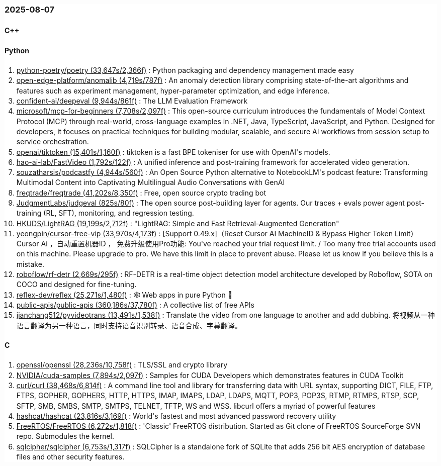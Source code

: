 ### 2025-08-07

#### C++

#### Python
1. [python-poetry/poetry (33,647s/2,366f)](https://github.com/python-poetry/poetry) : Python packaging and dependency management made easy
2. [open-edge-platform/anomalib (4,719s/787f)](https://github.com/open-edge-platform/anomalib) : An anomaly detection library comprising state-of-the-art algorithms and features such as experiment management, hyper-parameter optimization, and edge inference.
3. [confident-ai/deepeval (9,944s/861f)](https://github.com/confident-ai/deepeval) : The LLM Evaluation Framework
4. [microsoft/mcp-for-beginners (7,708s/2,097f)](https://github.com/microsoft/mcp-for-beginners) : This open-source curriculum introduces the fundamentals of Model Context Protocol (MCP) through real-world, cross-language examples in .NET, Java, TypeScript, JavaScript, and Python. Designed for developers, it focuses on practical techniques for building modular, scalable, and secure AI workflows from session setup to service orchestration.
5. [openai/tiktoken (15,401s/1,160f)](https://github.com/openai/tiktoken) : tiktoken is a fast BPE tokeniser for use with OpenAI's models.
6. [hao-ai-lab/FastVideo (1,792s/122f)](https://github.com/hao-ai-lab/FastVideo) : A unified inference and post-training framework for accelerated video generation.
7. [souzatharsis/podcastfy (4,944s/560f)](https://github.com/souzatharsis/podcastfy) : An Open Source Python alternative to NotebookLM's podcast feature: Transforming Multimodal Content into Captivating Multilingual Audio Conversations with GenAI
8. [freqtrade/freqtrade (41,202s/8,350f)](https://github.com/freqtrade/freqtrade) : Free, open source crypto trading bot
9. [JudgmentLabs/judgeval (825s/80f)](https://github.com/JudgmentLabs/judgeval) : The open source post-building layer for agents. Our traces + evals power agent post-training (RL, SFT), monitoring, and regression testing.
10. [HKUDS/LightRAG (19,199s/2,712f)](https://github.com/HKUDS/LightRAG) : "LightRAG: Simple and Fast Retrieval-Augmented Generation"
11. [yeongpin/cursor-free-vip (33,970s/4,173f)](https://github.com/yeongpin/cursor-free-vip) : [Support 0.49.x]（Reset Cursor AI MachineID & Bypass Higher Token Limit） Cursor Ai ，自动重置机器ID ， 免费升级使用Pro功能: You've reached your trial request limit. / Too many free trial accounts used on this machine. Please upgrade to pro. We have this limit in place to prevent abuse. Please let us know if you believe this is a mistake.
12. [roboflow/rf-detr (2,669s/295f)](https://github.com/roboflow/rf-detr) : RF-DETR is a real-time object detection model architecture developed by Roboflow, SOTA on COCO and designed for fine-tuning.
13. [reflex-dev/reflex (25,271s/1,480f)](https://github.com/reflex-dev/reflex) : 🕸️ Web apps in pure Python 🐍
14. [public-apis/public-apis (360,186s/37,780f)](https://github.com/public-apis/public-apis) : A collective list of free APIs
15. [jianchang512/pyvideotrans (13,491s/1,538f)](https://github.com/jianchang512/pyvideotrans) : Translate the video from one language to another and add dubbing. 将视频从一种语言翻译为另一种语言，同时支持语音识别转录、语音合成、字幕翻译。

#### C
1. [openssl/openssl (28,236s/10,758f)](https://github.com/openssl/openssl) : TLS/SSL and crypto library
2. [NVIDIA/cuda-samples (7,894s/2,097f)](https://github.com/NVIDIA/cuda-samples) : Samples for CUDA Developers which demonstrates features in CUDA Toolkit
3. [curl/curl (38,468s/6,814f)](https://github.com/curl/curl) : A command line tool and library for transferring data with URL syntax, supporting DICT, FILE, FTP, FTPS, GOPHER, GOPHERS, HTTP, HTTPS, IMAP, IMAPS, LDAP, LDAPS, MQTT, POP3, POP3S, RTMP, RTMPS, RTSP, SCP, SFTP, SMB, SMBS, SMTP, SMTPS, TELNET, TFTP, WS and WSS. libcurl offers a myriad of powerful features
4. [hashcat/hashcat (23,816s/3,169f)](https://github.com/hashcat/hashcat) : World's fastest and most advanced password recovery utility
5. [FreeRTOS/FreeRTOS (6,272s/1,818f)](https://github.com/FreeRTOS/FreeRTOS) : 'Classic' FreeRTOS distribution. Started as Git clone of FreeRTOS SourceForge SVN repo. Submodules the kernel.
6. [sqlcipher/sqlcipher (6,753s/1,317f)](https://github.com/sqlcipher/sqlcipher) : SQLCipher is a standalone fork of SQLite that adds 256 bit AES encryption of database files and other security features.